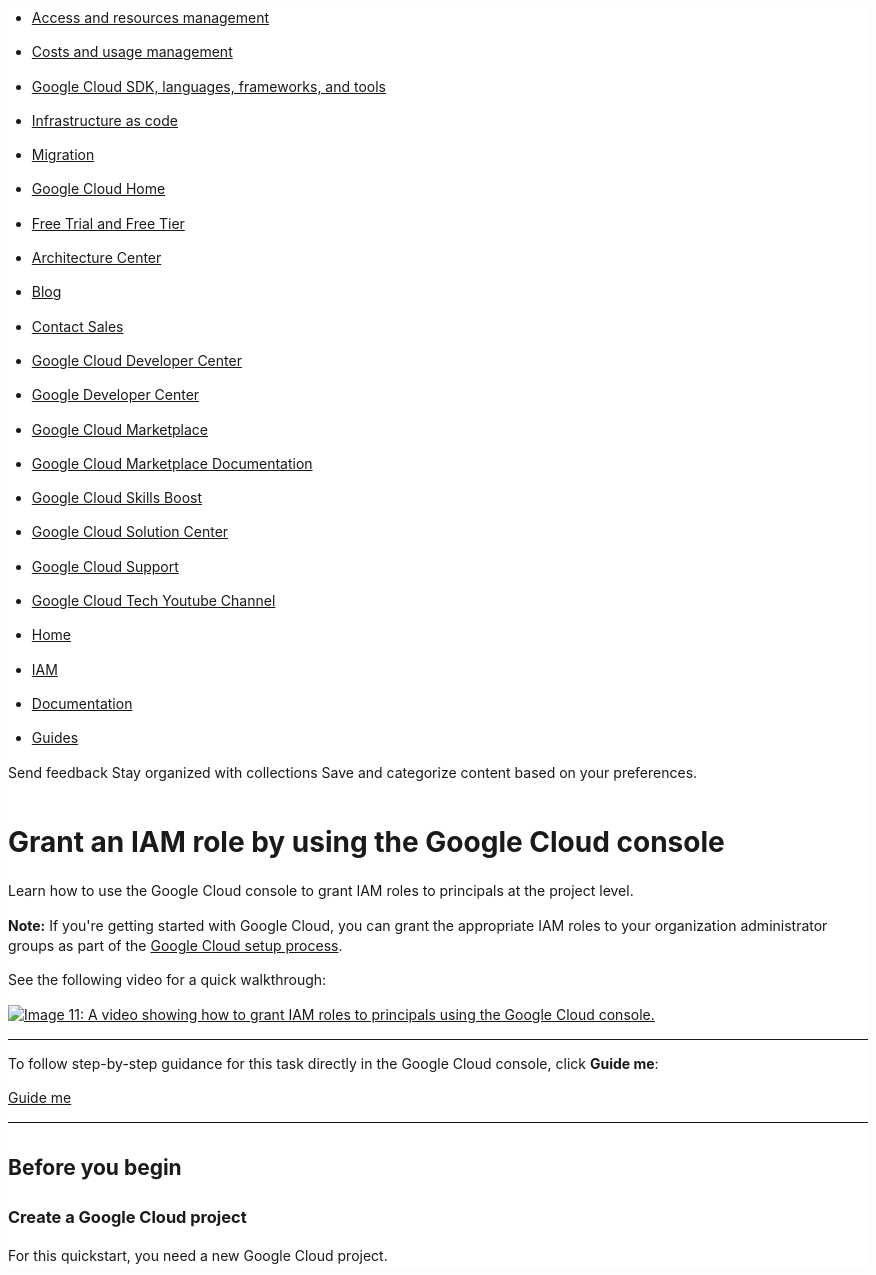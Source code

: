 *   [Access and resources management](https://cloud.google.com/docs/access-resources)
*   [Costs and usage management](https://cloud.google.com/docs/costs-usage)
*   [Google Cloud SDK, languages, frameworks, and tools](https://cloud.google.com/docs/devtools)
*   [Infrastructure as code](https://cloud.google.com/docs/iac)
*   [Migration](https://cloud.google.com/docs/migration)

*   [Google Cloud Home](https://cloud.google.com/)
*   [Free Trial and Free Tier](https://cloud.google.com/free)
*   [Architecture Center](https://cloud.google.com/architecture)
*   [Blog](https://cloud.google.com/blog)
*   [Contact Sales](https://cloud.google.com/contact)
*   [Google Cloud Developer Center](https://cloud.google.com/developers)
*   [Google Developer Center](https://developers.google.com/)
*   [Google Cloud Marketplace](https://console.cloud.google.com/marketplace)
*   [Google Cloud Marketplace Documentation](https://cloud.google.com/marketplace/docs)
*   [Google Cloud Skills Boost](https://www.cloudskillsboost.google/paths)
*   [Google Cloud Solution Center](https://cloud.google.com/solutions)
*   [Google Cloud Support](https://cloud.google.com/support-hub)
*   [Google Cloud Tech Youtube Channel](https://www.youtube.com/@googlecloudtech)

*   [Home](https://cloud.google.com/)
*   [IAM](https://cloud.google.com/iam)
*   [Documentation](https://cloud.google.com/iam/docs)
*   [Guides](https://cloud.google.com/iam/docs/overview)

Send feedback Stay organized with collections Save and categorize content based on your preferences.

Grant an IAM role by using the Google Cloud console
===================================================

Learn how to use the Google Cloud console to grant IAM roles to principals at the project level.

**Note:** If you're getting started with Google Cloud, you can grant the appropriate IAM roles to your organization administrator groups as part of the [Google Cloud setup process](https://cloud.google.com/docs/enterprise/setup-checklist).

See the following video for a quick walkthrough:

[![Image 11: A video showing how to grant IAM roles to principals using the Google Cloud console.](https://img.youtube.com/vi/Sdt-i-Q7tyA/0.jpg)](https://www.youtube.com/watch?v=Sdt-i-Q7tyA)

* * *

To follow step-by-step guidance for this task directly in the Google Cloud console, click **Guide me**:

[Guide me](https://console.cloud.google.com/iam-admin/iam?walkthrough_id=iam--quickstart)

* * *

Before you begin
----------------

### Create a Google Cloud project

For this quickstart, you need a new Google Cloud project.
